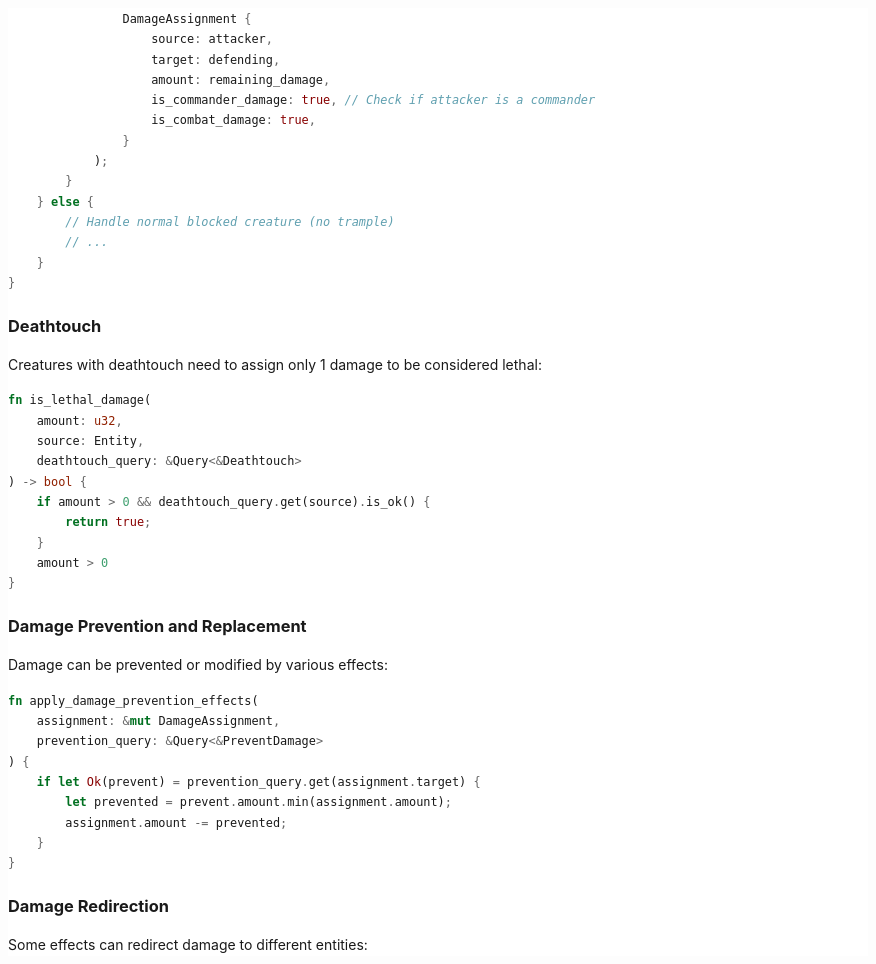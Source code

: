 ```rust
                DamageAssignment {
                    source: attacker,
                    target: defending,
                    amount: remaining_damage,
                    is_commander_damage: true, // Check if attacker is a commander
                    is_combat_damage: true,
                }
            );
        }
    } else {
        // Handle normal blocked creature (no trample)
        // ...
    }
}
```

### Deathtouch

Creatures with deathtouch need to assign only 1 damage to be considered lethal:

```rust
fn is_lethal_damage(
    amount: u32,
    source: Entity,
    deathtouch_query: &Query<&Deathtouch>
) -> bool {
    if amount > 0 && deathtouch_query.get(source).is_ok() {
        return true;
    }
    amount > 0
}
```

### Damage Prevention and Replacement

Damage can be prevented or modified by various effects:

```rust
fn apply_damage_prevention_effects(
    assignment: &mut DamageAssignment,
    prevention_query: &Query<&PreventDamage>
) {
    if let Ok(prevent) = prevention_query.get(assignment.target) {
        let prevented = prevent.amount.min(assignment.amount);
        assignment.amount -= prevented;
    }
}
```

### Damage Redirection

Some effects can redirect damage to different entities:
